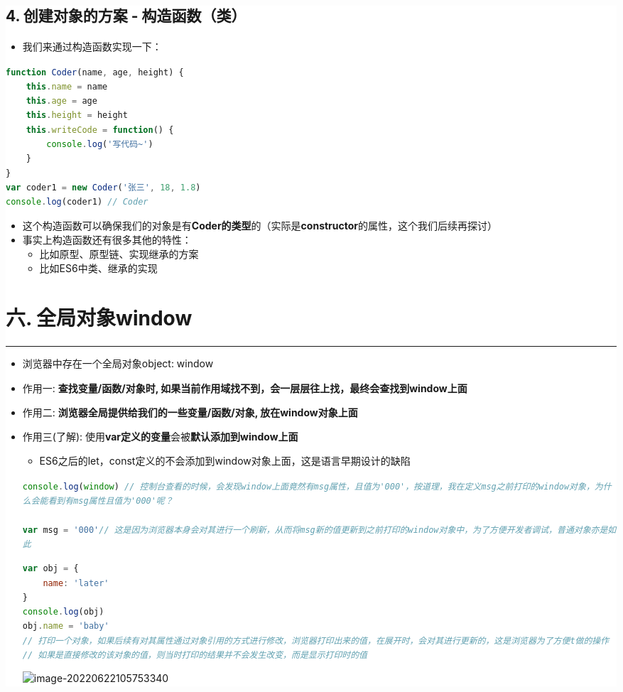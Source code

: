 ## 4. 创建对象的方案 - 构造函数（类）

- 我们来通过构造函数实现一下：

```js
function Coder(name, age, height) { 
    this.name = name 
    this.age = age
    this.height = height
    this.writeCode = function() {
        console.log('写代码~')
    } 
}
var coder1 = new Coder('张三', 18, 1.8) 
console.log(coder1) // Coder
```

- 这个构造函数可以确保我们的对象是有**Coder的类型**的（实际是**constructor**的属性，这个我们后续再探讨）
- 事实上构造函数还有很多其他的特性：
  - 比如原型、原型链、实现继承的方案
  - 比如ES6中类、继承的实现

# 六. 全局对象window

---

- 浏览器中存在一个全局对象object:  window

- 作用一: **查找变量/函数/对象时, 如果当前作用域找不到，会一层层往上找，最终会查找到window上面**

- 作用二: **浏览器全局提供给我们的一些变量/函数/对象, 放在window对象上面**

- 作用三(了解): 使用**var定义的变量**会被**默认添加到window上面**

  - ES6之后的let，const定义的不会添加到window对象上面，这是语言早期设计的缺陷

  ```js
  console.log(window) // 控制台查看的时候，会发现window上面竟然有msg属性，且值为'000'，按道理，我在定义msg之前打印的window对象，为什么会能看到有msg属性且值为'000'呢？
  
  var msg = '000'// 这是因为浏览器本身会对其进行一个刷新，从而将msg新的值更新到之前打印的window对象中，为了方便开发者调试，普通对象亦是如此
  ```

  ```js
  var obj = {
      name: 'later'
  }
  console.log(obj)
  obj.name = 'baby'
  // 打印一个对象，如果后续有对其属性通过对象引用的方式进行修改，浏览器打印出来的值，在展开时，会对其进行更新的，这是浏览器为了方便t做的操作
  // 如果是直接修改的该对象的值，则当时打印的结果并不会发生改变，而是显示打印时的值
  ```

  ![image-20220622105753340](C:\Users\23634\AppData\Roaming\Typora\typora-user-images\image-20220622105753340.png)
